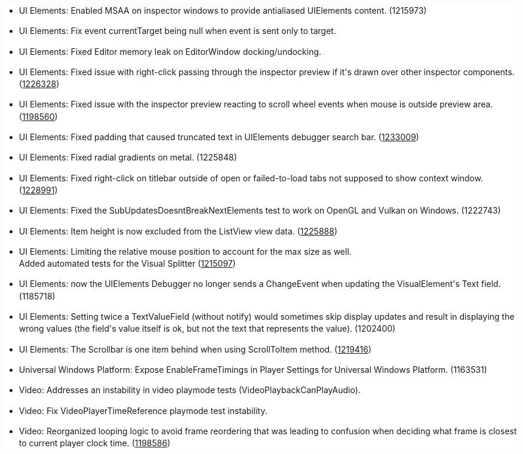 *   UI Elements: Enabled MSAA on inspector windows to provide antialiased UIElements content. (1215973)
    
*   UI Elements: Fix event currentTarget being null when event is sent only to target.
    
*   UI Elements: Fixed Editor memory leak on EditorWindow docking/undocking.
    
*   UI Elements: Fixed issue with right-click passing through the inspector preview if it's drawn over other inspector components. ([1226328](https://issuetracker.unity3d.com/issues/imgui-right-click-carries-through-the-model-preview-window-and-interacts-with-the-inspector-window-when-docked))
    
*   UI Elements: Fixed issue with the inspector preview reacting to scroll wheel events when mouse is outside preview area. ([1198560](https://issuetracker.unity3d.com/issues/inspector-preview-reacts-to-scrolling-when-mouse-is-above-the-preview))
    
*   UI Elements: Fixed padding that caused truncated text in UIElements debugger search bar. ([1233009](https://issuetracker.unity3d.com/issues/imgui-while-searching-type-name-or-class-text-letters-are-overlapped-or-clipped-in-the-search-bar))
    
*   UI Elements: Fixed radial gradients on metal. (1225848)
    
*   UI Elements: Fixed right-click on titlebar outside of open or failed-to-load tabs not supposed to show context window. ([1228991](https://issuetracker.unity3d.com/issues/ui-elements-the-entire-title-bar-of-a-window-is-interactable-and-its-close-tab-functionality-does-not-work))
    
*   UI Elements: Fixed the SubUpdatesDoesntBreakNextElements test to work on OpenGL and Vulkan on Windows. (1222743)
    
*   UI Elements: Item height is now excluded from the ListView view data. ([1225888](https://issuetracker.unity3d.com/issues/uielements-the-value-of-the-property-listview-dot-itemheight-cannot-be-changed-from-script-when-listview-dot-viewdatakey-is-set))
    
*   UI Elements: Limiting the relative mouse position to account for the max size as well.  
    Added automated tests for the Visual Splitter ([1215097](https://issuetracker.unity3d.com/issues/setting-max-width-on-left-column-content-of-uielements-visualsplitter-breaks-resizing))
    
*   UI Elements: now the UIElements Debugger no longer sends a ChangeEvent when updating the VisualElement's Text field. (1185718)
    
*   UI Elements: Setting twice a TextValueField (without notify) would sometimes skip display updates and result in displaying the wrong values (the field's value itself is ok, but not the text that represents the value). (1202400)
    
*   UI Elements: The Scrollbar is one item behind when using ScrollToItem method. ([1219416](https://issuetracker.unity3d.com/issues/uielements-selected-item-in-resized-listview-uielement-with-scrollbar-is-not-shown-when-using-down-arrow-key-to-navigate))
    
*   Universal Windows Platform: Expose EnableFrameTimings in Player Settings for Universal Windows Platform. (1163531)
    
*   Video: Addresses an instability in video playmode tests (VideoPlaybackCanPlayAudio).
    
*   Video: Fix VideoPlayerTimeReference playmode test instability.
    
*   Video: Reorganized looping logic to avoid frame reordering that was leading to confusion when deciding what frame is closest to current player clock time. ([1198586](https://issuetracker.unity3d.com/issues/video-stutters-at-the-end-of-the-playback-loop-when-updating-the-videoplayer-dot-playbackspeed-at-every-frame))
    